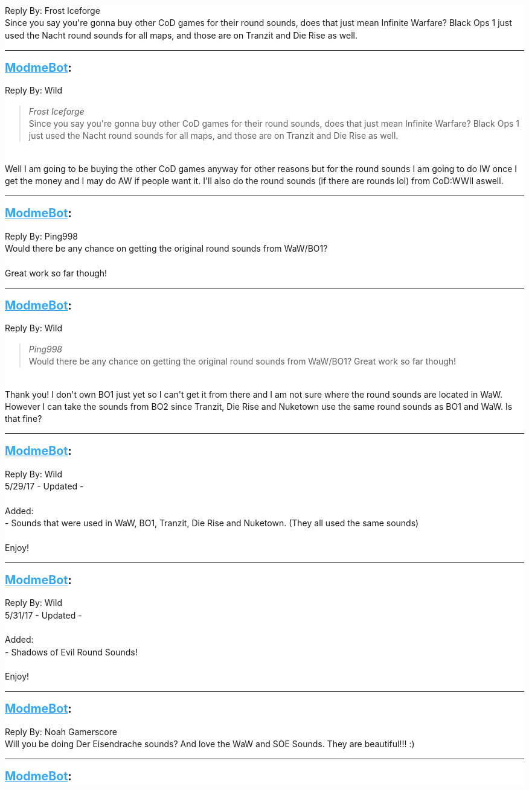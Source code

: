 <p>Reply By: Frost Iceforge<br />Since you say you&#39;re gonna buy other CoD games for their round sounds, does that just mean Infinite Warfare? Black Ops 1 just used the Nacht round sounds for all maps, and those are on Tranzit and Die Rise as well.</p>

---
<strong style="font-size: 1.4em;"><span style="text-decoration: underline;text-decoration-color: #34a7f9;"><span style="color:#34a7f9;">ModmeBot</span></span>:</strong>

<p>Reply By: Wild<br /><blockquote><em>Frost Iceforge</em><br />Since you say you&#39;re gonna buy other CoD games for their round sounds, does that just mean Infinite Warfare? Black Ops 1 just used the Nacht round sounds for all maps, and those are on Tranzit and Die Rise as well.</blockquote><br /> Well I am going to be buying the other CoD games anyway for other reasons but for the round sounds I am going to do IW once I get the money and I may do AW if people want it. I&#39;ll also do the round sounds (if there are rounds lol) from CoD:WWII aswell.</p>

---
<strong style="font-size: 1.4em;"><span style="text-decoration: underline;text-decoration-color: #34a7f9;"><span style="color:#34a7f9;">ModmeBot</span></span>:</strong>

<p>Reply By: Ping998<br />Would there be any chance on getting the original round sounds from WaW/BO1?<br /> <br />Great work so far though!</p>

---
<strong style="font-size: 1.4em;"><span style="text-decoration: underline;text-decoration-color: #34a7f9;"><span style="color:#34a7f9;">ModmeBot</span></span>:</strong>

<p>Reply By: Wild<br /><blockquote><em>Ping998</em><br />Would there be any chance on getting the original round sounds from WaW/BO1?   Great work so far though!</blockquote><br /> Thank you! I don&#39;t own BO1 just yet so I can&#39;t get it from there and I am not sure where the round sounds are located in WaW. However I can take the sounds from BO2 since Tranzit, Die Rise and Nuketown use the same round sounds as BO1 and WaW. Is that fine?</p>

---
<strong style="font-size: 1.4em;"><span style="text-decoration: underline;text-decoration-color: #34a7f9;"><span style="color:#34a7f9;">ModmeBot</span></span>:</strong>

<p>Reply By: Wild<br />5/29/17 - Updated -<br /> <br />Added:<br />- Sounds that were used in WaW, BO1, Tranzit, Die Rise and Nuketown. (They all used the same sounds)<br />  <br />Enjoy!</p>

---
<strong style="font-size: 1.4em;"><span style="text-decoration: underline;text-decoration-color: #34a7f9;"><span style="color:#34a7f9;">ModmeBot</span></span>:</strong>

<p>Reply By: Wild<br />5/31/17 - Updated -<br /> <br />Added:<br />- Shadows of Evil Round Sounds!<br />  <br />Enjoy!</p>

---
<strong style="font-size: 1.4em;"><span style="text-decoration: underline;text-decoration-color: #34a7f9;"><span style="color:#34a7f9;">ModmeBot</span></span>:</strong>

<p>Reply By: Noah Gamerscore<br />Will you be doing Der Eisendrache sounds? And love the WaW and SOE Sounds. They are beautiful!!! :)</p>

---
<strong style="font-size: 1.4em;"><span style="text-decoration: underline;text-decoration-color: #34a7f9;"><span style="color:#34a7f9;">ModmeBot</span></span>:</strong>
